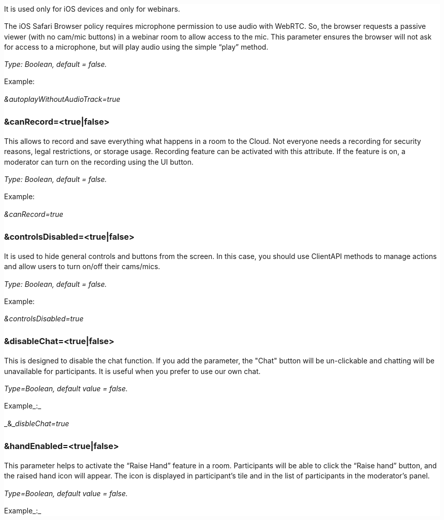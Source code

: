 It is used only for iOS devices and only for webinars.  

The iOS Safari Browser policy requires microphone permission to use audio with WebRTC. So, the browser requests a passive viewer (with no cam/mic buttons) in a webinar room to allow access to the mic. This parameter ensures the browser will not ask for access to a microphone, but will play audio using the simple “play” method. 

_Type: Boolean, default = false._

Example:

_&autoplayWithoutAudioTrack=true_

### **&canRecord=<true|false>**

This allows to record and save everything what happens in a room to the Cloud. Not everyone needs a recording for security reasons, legal restrictions, or storage usage. Recording feature can be activated with this attribute. If the feature is on, a moderator can turn on the recording using the UI button.

_Type: Boolean, default = false._

Example:

_&canRecord=true_

### **&controlsDisabled=<true|false>**

It is used to hide general controls and buttons from the screen. In this case, you should use ClientAPI methods to manage actions and allow users to turn on/off their cams/mics.

_Type: Boolean, default = false._

Example:

 _&controlsDisabled=true_

### **&disableChat=<true|false>**

This is designed to disable the chat function. If you add the parameter, the "Chat" button will be un-clickable and chatting will be unavailable for participants. It is useful when you prefer to use our own chat.

_Type=Boolean, default value = false._

Example_:_

_&__disbleChat=true_

### **&handEnabled=<true|false>** 

This parameter helps to activate the “Raise Hand” feature in a room. Participants will be able to click the “Raise hand” button, and the raised hand icon will appear. The icon is displayed in participant’s tile and in the list of participants in the moderator’s panel.  

_Type=Boolean, default value = false._ 

Example_:_
